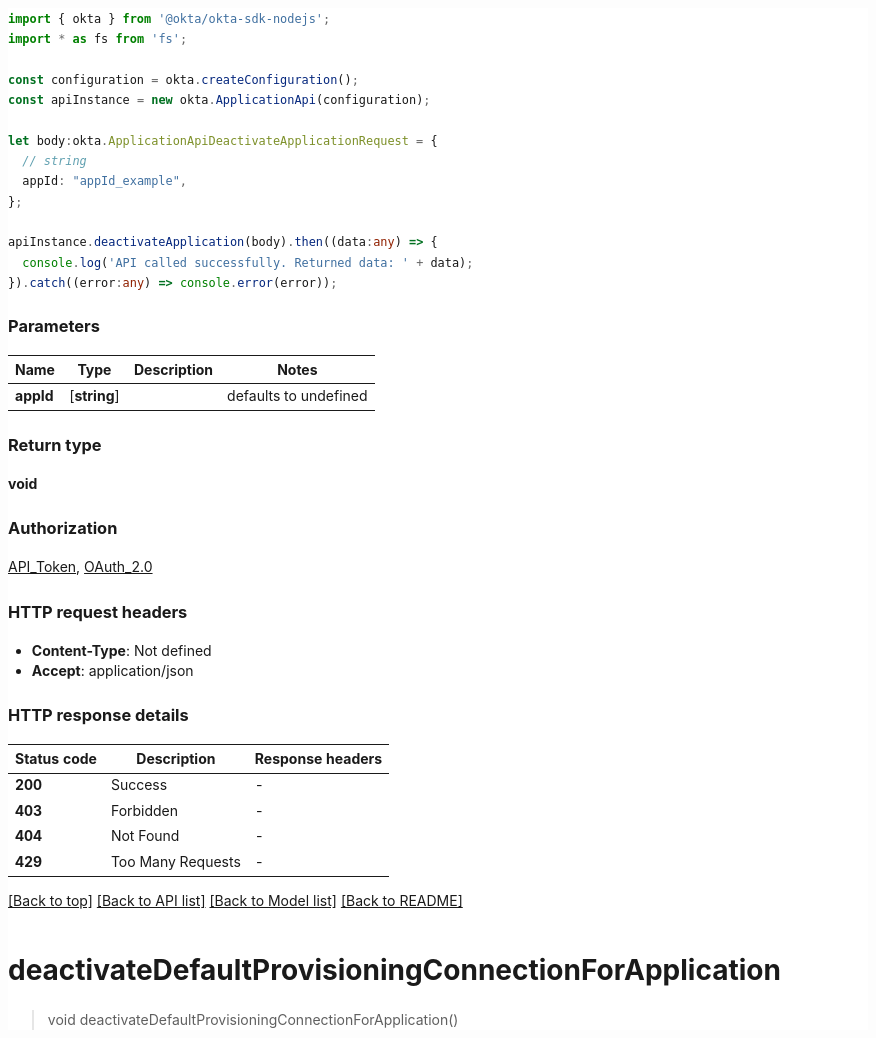
```typescript
import { okta } from '@okta/okta-sdk-nodejs';
import * as fs from 'fs';

const configuration = okta.createConfiguration();
const apiInstance = new okta.ApplicationApi(configuration);

let body:okta.ApplicationApiDeactivateApplicationRequest = {
  // string
  appId: "appId_example",
};

apiInstance.deactivateApplication(body).then((data:any) => {
  console.log('API called successfully. Returned data: ' + data);
}).catch((error:any) => console.error(error));
```


### Parameters

Name | Type | Description  | Notes
------------- | ------------- | ------------- | -------------
 **appId** | [**string**] |  | defaults to undefined


### Return type

**void**

### Authorization

[API_Token](README.md#API_Token), [OAuth_2.0](README.md#OAuth_2.0)

### HTTP request headers

 - **Content-Type**: Not defined
 - **Accept**: application/json


### HTTP response details
| Status code | Description | Response headers |
|-------------|-------------|------------------|
**200** | Success |  -  |
**403** | Forbidden |  -  |
**404** | Not Found |  -  |
**429** | Too Many Requests |  -  |

[[Back to top]](#) [[Back to API list]](README.md#documentation-for-api-endpoints) [[Back to Model list]](README.md#documentation-for-models) [[Back to README]](README.md)

# **deactivateDefaultProvisioningConnectionForApplication**
> void deactivateDefaultProvisioningConnectionForApplication()
